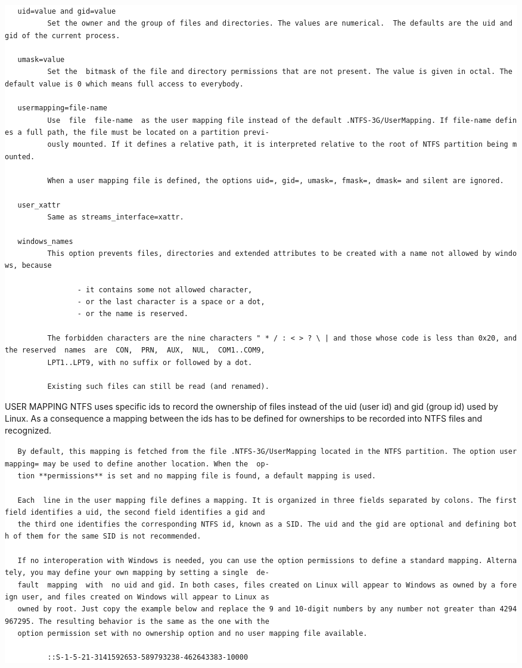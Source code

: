        uid=value and gid=value
              Set the owner and the group of files and directories. The values are numerical.  The defaults are the uid and gid of the current process.

       umask=value
              Set the  bitmask of the file and directory permissions that are not present. The value is given in octal. The default value is 0 which means full access to everybody.

       usermapping=file-name
              Use  file  file-name  as the user mapping file instead of the default .NTFS-3G/UserMapping. If file-name defines a full path, the file must be located on a partition previ‐
              ously mounted. If it defines a relative path, it is interpreted relative to the root of NTFS partition being mounted.

              When a user mapping file is defined, the options uid=, gid=, umask=, fmask=, dmask= and silent are ignored.

       user_xattr
              Same as streams_interface=xattr.

       windows_names
              This option prevents files, directories and extended attributes to be created with a name not allowed by windows, because

                     - it contains some not allowed character,
                     - or the last character is a space or a dot,
                     - or the name is reserved.

              The forbidden characters are the nine characters " * / : < > ? \ | and those whose code is less than 0x20, and the reserved  names  are  CON,  PRN,  AUX,  NUL,  COM1..COM9,
              LPT1..LPT9, with no suffix or followed by a dot.

              Existing such files can still be read (and renamed).

USER MAPPING
       NTFS uses specific ids to record the ownership of files instead of the uid (user id) and gid (group id) used by Linux. As a consequence a mapping between the ids has to be defined
       for ownerships to be recorded into NTFS files and recognized.

       By default, this mapping is fetched from the file .NTFS-3G/UserMapping located in the NTFS partition. The option usermapping= may be used to define another location. When the  op‐
       tion **permissions** is set and no mapping file is found, a default mapping is used.

       Each  line in the user mapping file defines a mapping. It is organized in three fields separated by colons. The first field identifies a uid, the second field identifies a gid and
       the third one identifies the corresponding NTFS id, known as a SID. The uid and the gid are optional and defining both of them for the same SID is not recommended.

       If no interoperation with Windows is needed, you can use the option permissions to define a standard mapping. Alternately, you may define your own mapping by setting a single  de‐
       fault  mapping  with  no uid and gid. In both cases, files created on Linux will appear to Windows as owned by a foreign user, and files created on Windows will appear to Linux as
       owned by root. Just copy the example below and replace the 9 and 10-digit numbers by any number not greater than 4294967295. The resulting behavior is the same as the one with the
       option permission set with no ownership option and no user mapping file available.

              ::S-1-5-21-3141592653-589793238-462643383-10000
